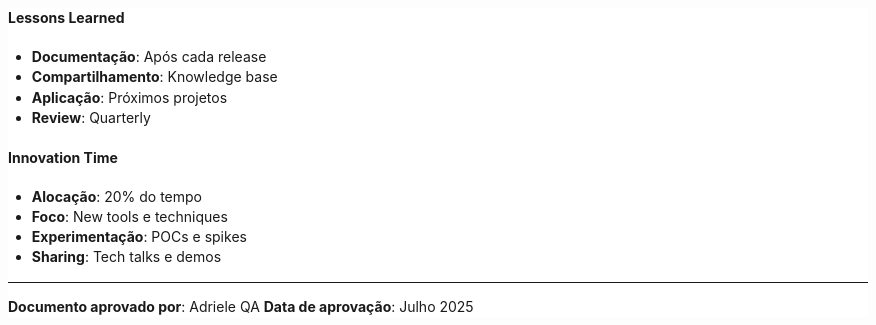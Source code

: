 #### **Lessons Learned**
- **Documentação**: Após cada release
- **Compartilhamento**: Knowledge base
- **Aplicação**: Próximos projetos
- **Review**: Quarterly

#### **Innovation Time**
- **Alocação**: 20% do tempo
- **Foco**: New tools e techniques
- **Experimentação**: POCs e spikes
- **Sharing**: Tech talks e demos

---

**Documento aprovado por**: Adriele QA
**Data de aprovação**: Julho 2025  
